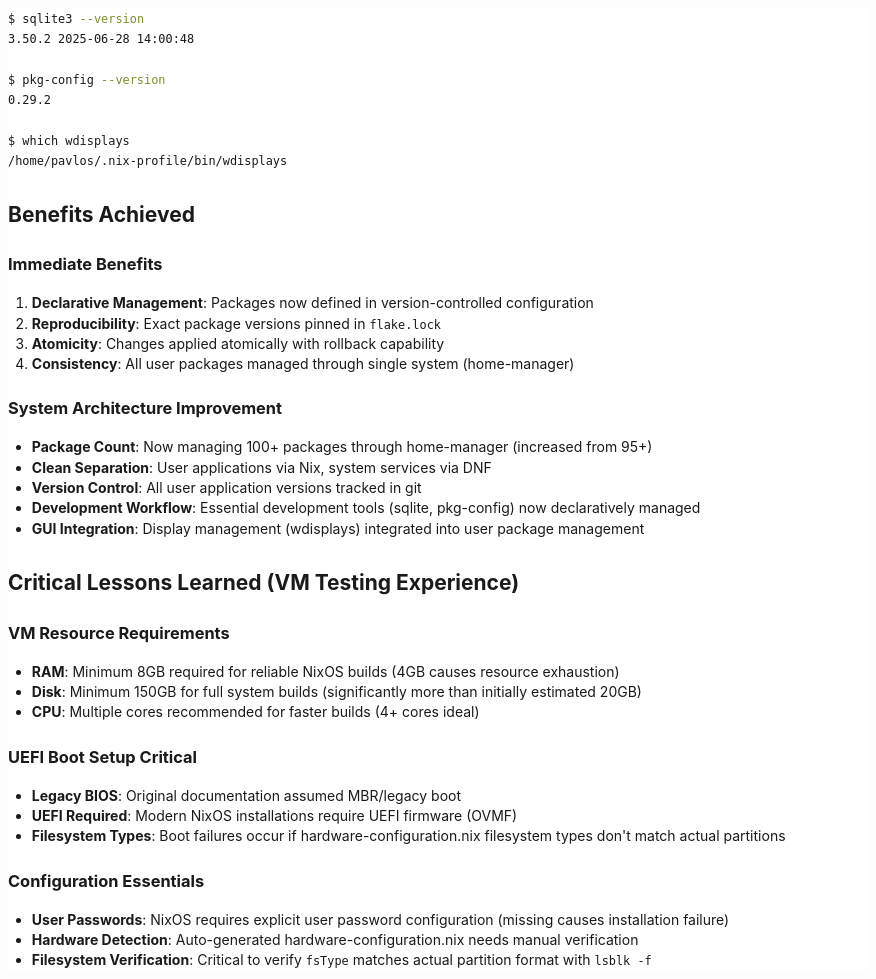 ```bash
$ sqlite3 --version
3.50.2 2025-06-28 14:00:48

$ pkg-config --version
0.29.2

$ which wdisplays
/home/pavlos/.nix-profile/bin/wdisplays
```

## Benefits Achieved

### Immediate Benefits
1. **Declarative Management**: Packages now defined in version-controlled
   configuration
2. **Reproducibility**: Exact package versions pinned in `flake.lock`
3. **Atomicity**: Changes applied atomically with rollback capability
4. **Consistency**: All user packages managed through single system
   (home-manager)

### System Architecture Improvement
- **Package Count**: Now managing 100+ packages through home-manager (increased from 95+)
- **Clean Separation**: User applications via Nix, system services via DNF
- **Version Control**: All user application versions tracked in git
- **Development Workflow**: Essential development tools (sqlite, pkg-config) now declaratively managed
- **GUI Integration**: Display management (wdisplays) integrated into user package management

## Critical Lessons Learned (VM Testing Experience)

### VM Resource Requirements
- **RAM**: Minimum 8GB required for reliable NixOS builds (4GB causes resource exhaustion)
- **Disk**: Minimum 150GB for full system builds (significantly more than initially estimated 20GB)
- **CPU**: Multiple cores recommended for faster builds (4+ cores ideal)

### UEFI Boot Setup Critical
- **Legacy BIOS**: Original documentation assumed MBR/legacy boot
- **UEFI Required**: Modern NixOS installations require UEFI firmware (OVMF)
- **Filesystem Types**: Boot failures occur if hardware-configuration.nix filesystem types don't match actual partitions

### Configuration Essentials
- **User Passwords**: NixOS requires explicit user password configuration (missing causes installation failure)
- **Hardware Detection**: Auto-generated hardware-configuration.nix needs manual verification
- **Filesystem Verification**: Critical to verify `fsType` matches actual partition format with `lsblk -f`

